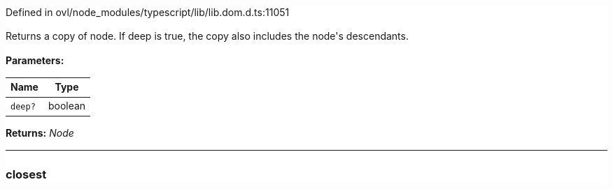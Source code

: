 Defined in ovl/node_modules/typescript/lib/lib.dom.d.ts:11051

Returns a copy of node. If deep is true, the copy also includes the node's descendants.

**Parameters:**

| Name    | Type    |
| ------- | ------- |
| `deep?` | boolean |

**Returns:** _Node_

---

### closest

